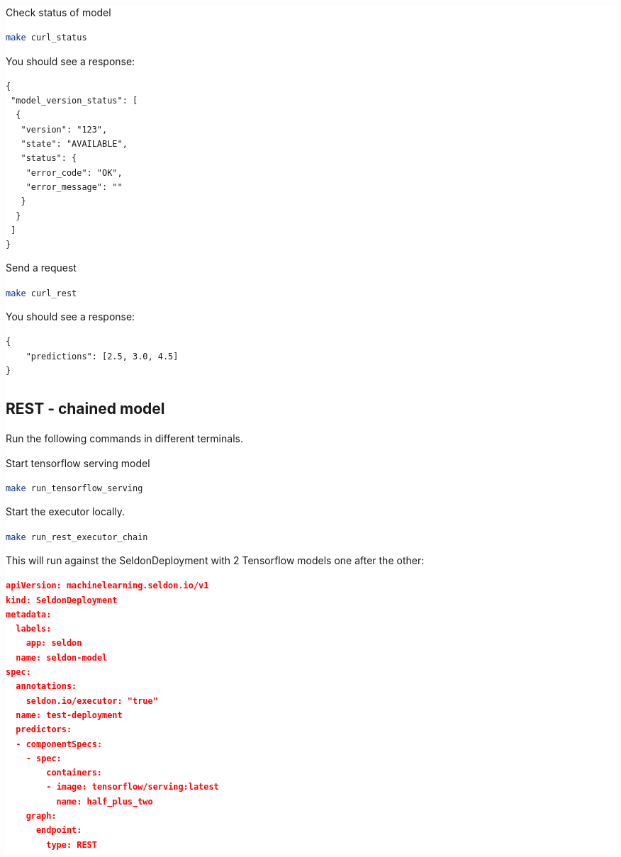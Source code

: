 Check status of model
```bash
make curl_status
```

You should see a response:
```
{
 "model_version_status": [
  {
   "version": "123",
   "state": "AVAILABLE",
   "status": {
    "error_code": "OK",
    "error_message": ""
   }
  }
 ]
}
```

Send a request
```bash
make curl_rest
```

You should see a response:
```
{
    "predictions": [2.5, 3.0, 4.5]
}
```


## REST - chained model

Run the following commands in different terminals.

Start tensorflow serving model
```bash
make run_tensorflow_serving
```

Start the executor locally.
```bash
make run_rest_executor_chain
```

This will run against the SeldonDeployment with 2 Tensorflow models one after the other:

```JSON
apiVersion: machinelearning.seldon.io/v1
kind: SeldonDeployment
metadata:
  labels:
    app: seldon
  name: seldon-model
spec:
  annotations:
    seldon.io/executor: "true"
  name: test-deployment
  predictors:
  - componentSpecs:
    - spec:
        containers:
        - image: tensorflow/serving:latest
          name: half_plus_two
    graph:
      endpoint:
        type: REST
```